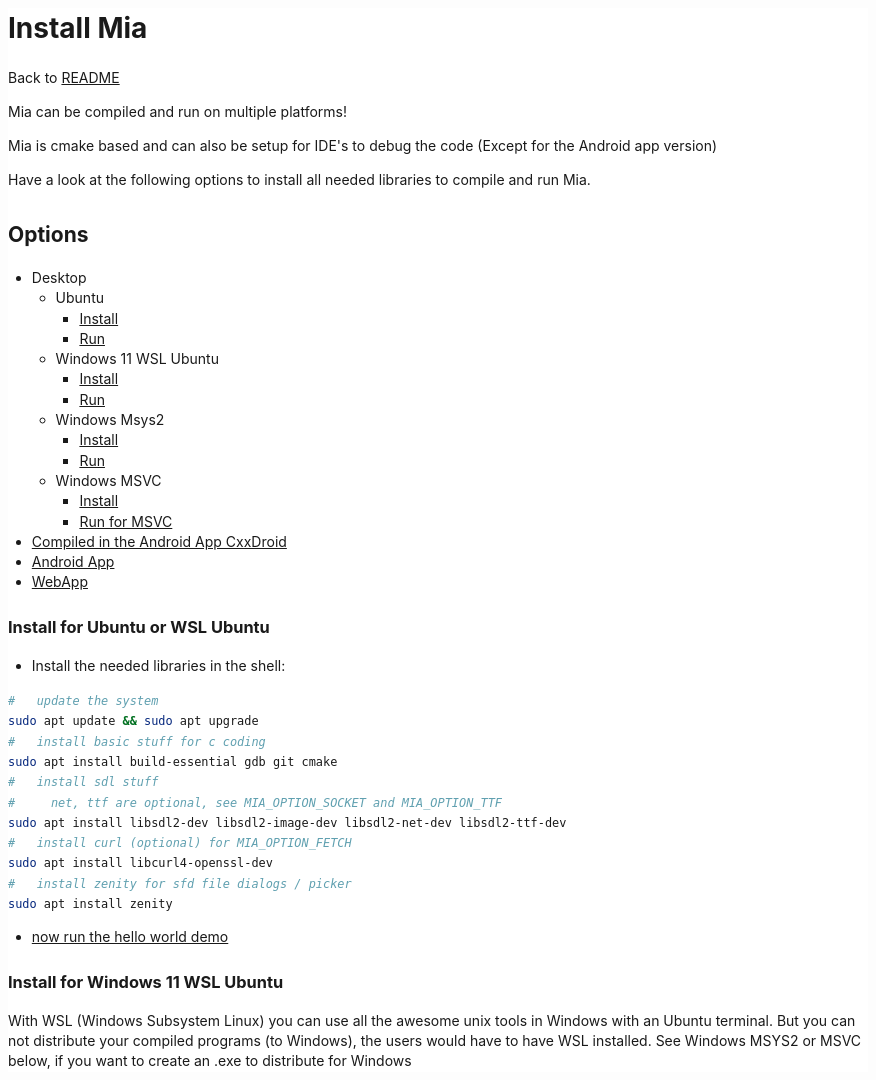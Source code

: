 # Install Mia
Back to [README](../README.md)

Mia can be compiled and run on multiple platforms!

Mia is cmake based and can also be setup for IDE's to debug the code (Except for the Android app version)

Have a look at the following options to install all needed libraries to compile and run Mia.

## Options
- Desktop
    - Ubuntu
      - [Install](#install-for-ubuntu-or-wsl-ubuntu)
      - [Run](#run-hello-world)
    - Windows 11 WSL Ubuntu
      - [Install](#install-for-windows-11-wsl-ubuntu)
      - [Run](#run-hello-world)
    - Windows Msys2
      - [Install](#install-windows-msys2)
      - [Run](#run-hello-world)
    - Windows MSVC
      - [Install](#install-windows-msvc)
      - [Run for MSVC](#run-hello-world-with-msvc)
- [Compiled in the Android App CxxDroid](#install-compile-and-run-directly-on-android)
- [Android App](#android-app-with-androidstudio)
- [WebApp](#compiling-for-web)

### Install for Ubuntu or WSL Ubuntu
- Install the needed libraries in the shell:
```sh
#   update the system
sudo apt update && sudo apt upgrade
#   install basic stuff for c coding
sudo apt install build-essential gdb git cmake 
#   install sdl stuff 
# 	  net, ttf are optional, see MIA_OPTION_SOCKET and MIA_OPTION_TTF
sudo apt install libsdl2-dev libsdl2-image-dev libsdl2-net-dev libsdl2-ttf-dev
#   install curl (optional) for MIA_OPTION_FETCH 
sudo apt install libcurl4-openssl-dev
#   install zenity for sfd file dialogs / picker
sudo apt install zenity
```

- [now run the hello world demo](#run-hello-world)


### Install for Windows 11 WSL Ubuntu
With WSL (Windows Subsystem Linux) you can use all the awesome unix tools in Windows with an Ubuntu terminal.
But you can not distribute your compiled programs (to Windows), the users would have to have WSL installed.
See Windows MSYS2 or MSVC below, if you want to create an .exe to distribute for Windows
